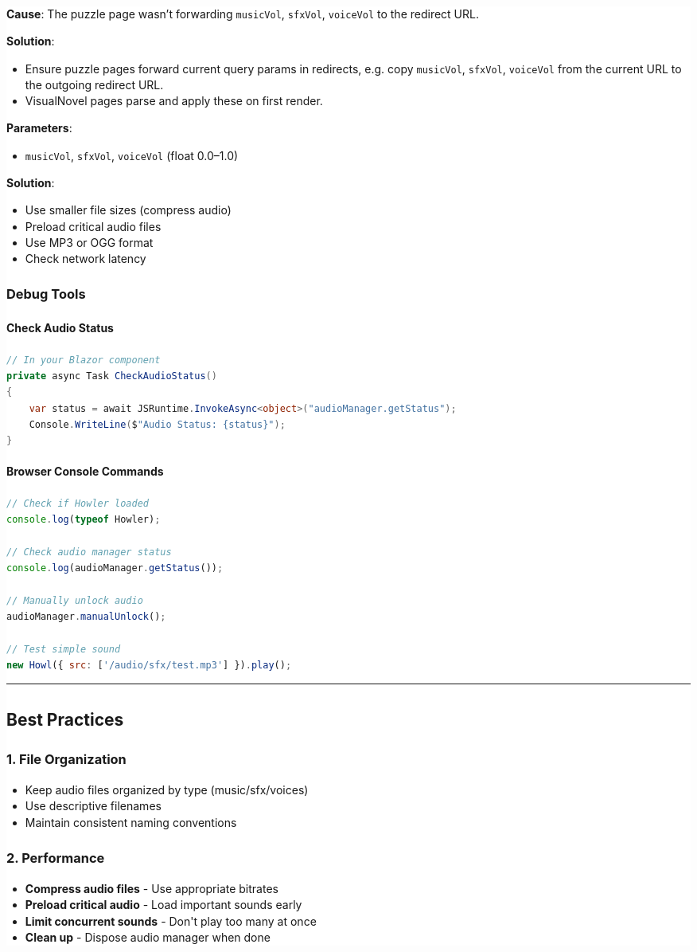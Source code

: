 **Cause**: The puzzle page wasn’t forwarding `musicVol`, `sfxVol`, `voiceVol` to the redirect URL.

**Solution**:
- Ensure puzzle pages forward current query params in redirects, e.g. copy `musicVol`, `sfxVol`, `voiceVol` from the current URL to the outgoing redirect URL.
- VisualNovel pages parse and apply these on first render.

**Parameters**:
- `musicVol`, `sfxVol`, `voiceVol` (float 0.0–1.0)

**Solution**:
- Use smaller file sizes (compress audio)
- Preload critical audio files
- Use MP3 or OGG format
- Check network latency

### Debug Tools

#### Check Audio Status
```csharp
// In your Blazor component
private async Task CheckAudioStatus()
{
    var status = await JSRuntime.InvokeAsync<object>("audioManager.getStatus");
    Console.WriteLine($"Audio Status: {status}");
}
```

#### Browser Console Commands
```javascript
// Check if Howler loaded
console.log(typeof Howler);

// Check audio manager status
console.log(audioManager.getStatus());

// Manually unlock audio
audioManager.manualUnlock();

// Test simple sound
new Howl({ src: ['/audio/sfx/test.mp3'] }).play();
```

---

## Best Practices

### 1. File Organization
- Keep audio files organized by type (music/sfx/voices)
- Use descriptive filenames
- Maintain consistent naming conventions

### 2. Performance
- **Compress audio files** - Use appropriate bitrates
- **Preload critical audio** - Load important sounds early
- **Limit concurrent sounds** - Don't play too many at once
- **Clean up** - Dispose audio manager when done
